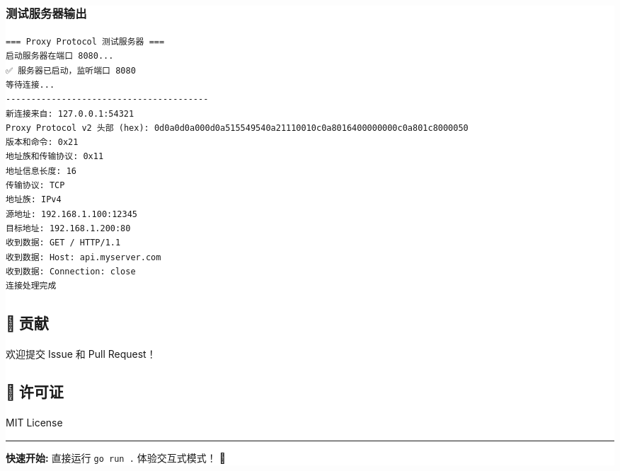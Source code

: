 ### 测试服务器输出
```
=== Proxy Protocol 测试服务器 ===
启动服务器在端口 8080...
✅ 服务器已启动，监听端口 8080
等待连接...
----------------------------------------
新连接来自: 127.0.0.1:54321
Proxy Protocol v2 头部 (hex): 0d0a0d0a000d0a515549540a21110010c0a8016400000000c0a801c8000050
版本和命令: 0x21
地址族和传输协议: 0x11
地址信息长度: 16
传输协议: TCP
地址族: IPv4
源地址: 192.168.1.100:12345
目标地址: 192.168.1.200:80
收到数据: GET / HTTP/1.1
收到数据: Host: api.myserver.com
收到数据: Connection: close
连接处理完成
```

## 🤝 贡献

欢迎提交 Issue 和 Pull Request！

## 📄 许可证

MIT License

---

**快速开始:** 直接运行 `go run .` 体验交互式模式！ 🚀